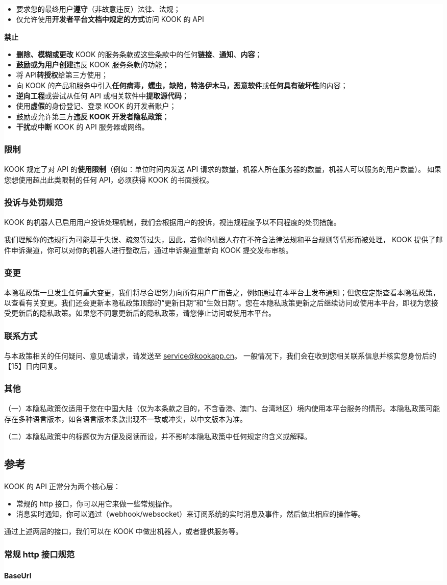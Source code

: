- 要求您的最终用户**遵守**（非故意违反）法律、法规；
- 仅允许使用**开发者平台文档中规定的方式**访问 KOOK 的 API

**禁止**

- **删除、模糊或更改** KOOK 的服务条款或这些条款中的任何**链接**、**通知**、**内容**；
- **鼓励或为用户创建**违反 KOOK 服务条款的功能；
- 将 API**转授权**给第三方使用；
- 向 KOOK 的产品和服务中引入**任何病毒，蠕虫，缺陷，特洛伊木马，恶意软件**或**任何具有破坏性**的内容；
- **逆向工程**或尝试从任何 API 或相关软件中**提取源代码**；
- 使用**虚假**的身份登记、登录 KOOK 的开发者账户；
- 鼓励或允许第三方**违反 KOOK 开发者隐私政策**；
- **干扰**或**中断** KOOK 的 API 服务器或网络。

### 限制

KOOK 规定了对 API 的**使用限制**（例如：单位时间内发送 API 请求的数量，机器人所在服务器的数量，机器人可以服务的用户数量）。
如果您想使用超出此类限制的任何 API，必须获得 KOOK 的书面授权。

### 投诉与处罚规范

KOOK 的机器人已启用用户投诉处理机制，我们会根据用户的投诉，视违规程度予以不同程度的处罚措施。

我们理解你的违规行为可能基于失误、疏忽等过失，因此，若你的机器人存在不符合法律法规和平台规则等情形而被处理， KOOK 提供了邮件申诉渠道，你可以对你的机器人进行整改后，通过申诉渠道重新向 KOOK 提交发布审核。

### 变更

本隐私政策一旦发生任何重大变更，我们将尽合理努力向所有用户广而告之，例如通过在本平台上发布通知；但您应定期查看本隐私政策，以查看有关变更。我们还会更新本隐私政策顶部的“更新日期”和“生效日期”。您在本隐私政策更新之后继续访问或使用本平台，即视为您接受更新后的隐私政策。如果您不同意更新后的隐私政策，请您停止访问或使用本平台。

### 联系方式

与本政策相关的任何疑问、意见或请求，请发送至
[service@kookapp.cn](mailto:service@kookapp.cn)。
一般情况下，我们会在收到您相关联系信息并核实您身份后的【15】日内回复。

### 其他

（一）本隐私政策仅适用于您在中国大陆（仅为本条款之目的，不含香港、澳门、台湾地区）境内使用本平台服务的情形。本隐私政策可能存在多种语言版本，如各语言版本条款出现不一致或冲突，以中文版本为准。

（二）本隐私政策中的标题仅为方便及阅读而设，并不影响本隐私政策中任何规定的含义或解释。

## 参考

KOOK 的 API 正常分为两个核心层：

- 常规的 http 接口，你可以用它来做一些常规操作。
- 消息实时通知，你可以通过（webhook/websocket）来订阅系统的实时消息及事件，然后做出相应的操作等。

通过上述两层的接口，我们可以在 KOOK 中做出机器人，或者提供服务等。

### 常规 http 接口规范

#### BaseUrl
